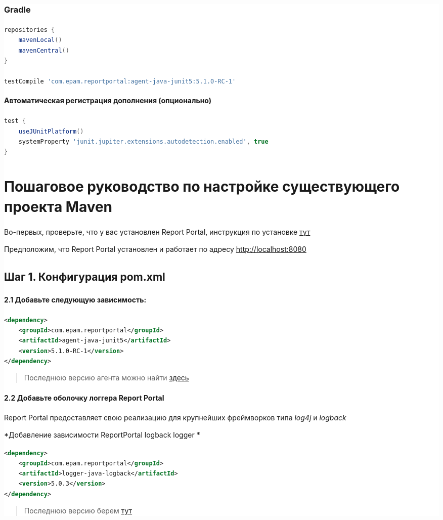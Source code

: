 ### Gradle

```groovy
repositories {
    mavenLocal()
    mavenCentral()
}

testCompile 'com.epam.reportportal:agent-java-junit5:5.1.0-RC-1'
```

#### Автоматическая регистрация дополнения (опционально)

```groovy
test {
    useJUnitPlatform()
    systemProperty 'junit.jupiter.extensions.autodetection.enabled', true
}
```

# Пошаговое руководство по настройке существующего проекта Maven

Во-первых, проверьте, что у вас установлен Report Portal, инструкция по установке [тут](http://reportportal.io/docs/Installation-steps)

Предположим, что Report Portal установлен и работает по адресу <http://localhost:8080>

## Шаг 1. Конфигурация pom.xml

#### 2.1 Добавьте следующую зависимость:
```xml
<dependency>
    <groupId>com.epam.reportportal</groupId>
    <artifactId>agent-java-junit5</artifactId>
    <version>5.1.0-RC-1</version>
</dependency>
```
> Последнюю версию агента можно найти [здесь](https://search.maven.org/search?q=g:%22com.epam.reportportal%22%20AND%20a:%22agent-java-junit5%22)

#### 2.2 Добавьте оболочку логгера Report Portal
Report Portal предоставляет свою реализацию для крупнейших фреймворков типа *log4j* и *logback*

*Добавление зависимости ReportPortal logback logger *
```xml
<dependency>
    <groupId>com.epam.reportportal</groupId>
    <artifactId>logger-java-logback</artifactId>
    <version>5.0.3</version>
</dependency>
```
> Последнюю версию берем [тут](https://search.maven.org/search?q=g:%22com.epam.reportportal%22%20AND%20a:%22logger-java-logback%22)
